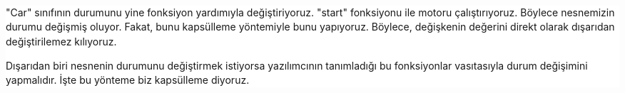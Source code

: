 &quot;Car&quot; sınıfının durumunu yine fonksiyon yardımıyla değiştiriyoruz. &quot;start&quot; fonksiyonu ile motoru çalıştırıyoruz. Böylece nesnemizin durumu değişmiş oluyor. Fakat, bunu kapsülleme yöntemiyle bunu yapıyoruz. Böylece, değişkenin değerini direkt olarak dışarıdan değiştirilemez kılıyoruz.

Dışarıdan biri nesnenin durumunu değiştirmek istiyorsa yazılımcının tanımladığı bu fonksiyonlar vasıtasıyla durum değişimini yapmalıdır. İşte bu yönteme biz kapsülleme diyoruz.


